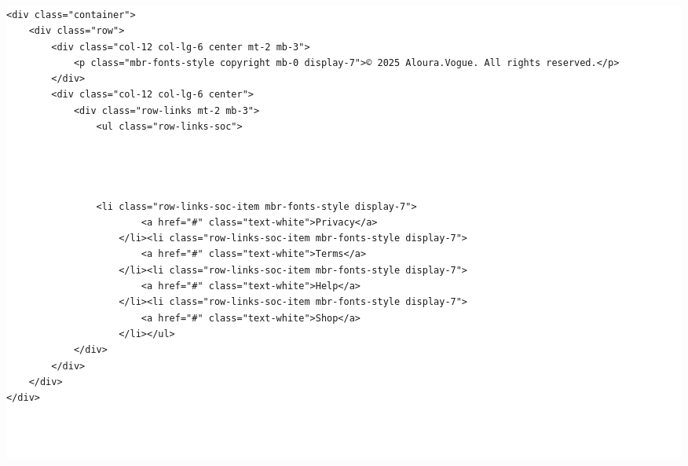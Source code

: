 <section data-bs-version="5.1" class="footer2 cid-uHQRLAJddG" once="footers" id="footer-5-uHQRLAJddG">
    

    
    

    <div class="container">
        <div class="row">
            <div class="col-12 col-lg-6 center mt-2 mb-3">
                <p class="mbr-fonts-style copyright mb-0 display-7">© 2025 Aloura.Vogue. All rights reserved.</p>
            </div>
            <div class="col-12 col-lg-6 center">
                <div class="row-links mt-2 mb-3">
                    <ul class="row-links-soc">
                        
                        
                        
                        
                    <li class="row-links-soc-item mbr-fonts-style display-7">
                            <a href="#" class="text-white">Privacy</a>
                        </li><li class="row-links-soc-item mbr-fonts-style display-7">
                            <a href="#" class="text-white">Terms</a>
                        </li><li class="row-links-soc-item mbr-fonts-style display-7">
                            <a href="#" class="text-white">Help</a>
                        </li><li class="row-links-soc-item mbr-fonts-style display-7">
                            <a href="#" class="text-white">Shop</a>
                        </li></ul>
                </div>
            </div>
        </div>
    </div>
</section><section class="display-7" style="padding: 0;align-items: center;justify-content: center;flex-wrap: wrap;    align-content: center;display: flex;position: relative;height: 4rem;"><a href=" /3777919" style="flex: 1 1;height: 4rem;position: absolute;width: 100%;z-index: 1;"><img alt="" style="height: 4rem;" src="data:image/gif;base64,R0lGODlhAQABAIAAAP///wAAACH5BAEAAAAALAAAAAABAAEAAAICRAEAOw=="></a><p style="margin: 0;text-align: center;" class="display-7">&#8204;</p>    </section><script src="assets/bootstrap/js/bootstrap.bundle.min.js"></script>  <script src="assets/parallax/jarallax.js"></script>  <script src="assets/smoothscroll/smooth-scroll.js"></script>  <script src="assets/ytplayer/index.js"></script>  <script src="assets/dropdown/js/navbar-dropdown.js"></script>  <script src="assets/vimeoplayer/player.js"></script>  <script src="assets/scrollgallery/scroll-gallery.js"></script>  <script src="assets/masonry/masonry.pkgd.min.js"></script>  <script src="assets/imagesloaded/imagesloaded.pkgd.min.js"></script>  <script src="assets/theme/js/script.js"></script>  <script src="assets/formoid/formoid.min.js"></script>  
  
  
</body>
</html>
